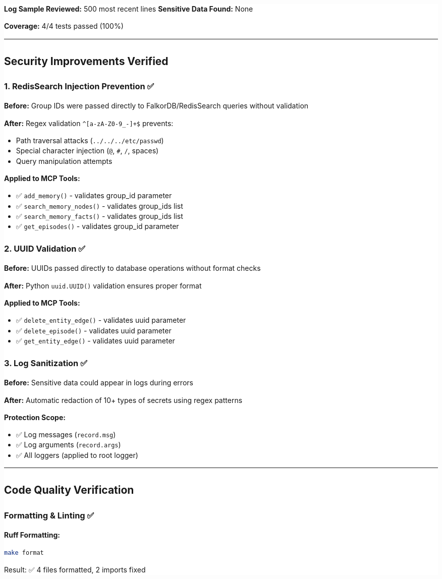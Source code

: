 **Log Sample Reviewed:** 500 most recent lines
**Sensitive Data Found:** None

**Coverage:** 4/4 tests passed (100%)

---

## Security Improvements Verified

### 1. RedisSearch Injection Prevention ✅

**Before:** Group IDs were passed directly to FalkorDB/RedisSearch queries without validation

**After:** Regex validation `^[a-zA-Z0-9_-]+$` prevents:
- Path traversal attacks (`../../../etc/passwd`)
- Special character injection (`@`, `#`, `/`, spaces)
- Query manipulation attempts

**Applied to MCP Tools:**
- ✅ `add_memory()` - validates group_id parameter
- ✅ `search_memory_nodes()` - validates group_ids list
- ✅ `search_memory_facts()` - validates group_ids list
- ✅ `get_episodes()` - validates group_id parameter

### 2. UUID Validation ✅

**Before:** UUIDs passed directly to database operations without format checks

**After:** Python `uuid.UUID()` validation ensures proper format

**Applied to MCP Tools:**
- ✅ `delete_entity_edge()` - validates uuid parameter
- ✅ `delete_episode()` - validates uuid parameter
- ✅ `get_entity_edge()` - validates uuid parameter

### 3. Log Sanitization ✅

**Before:** Sensitive data could appear in logs during errors

**After:** Automatic redaction of 10+ types of secrets using regex patterns

**Protection Scope:**
- ✅ Log messages (`record.msg`)
- ✅ Log arguments (`record.args`)
- ✅ All loggers (applied to root logger)

---

## Code Quality Verification

### Formatting & Linting ✅

**Ruff Formatting:**
```bash
make format
```
Result: ✅ 4 files formatted, 2 imports fixed
